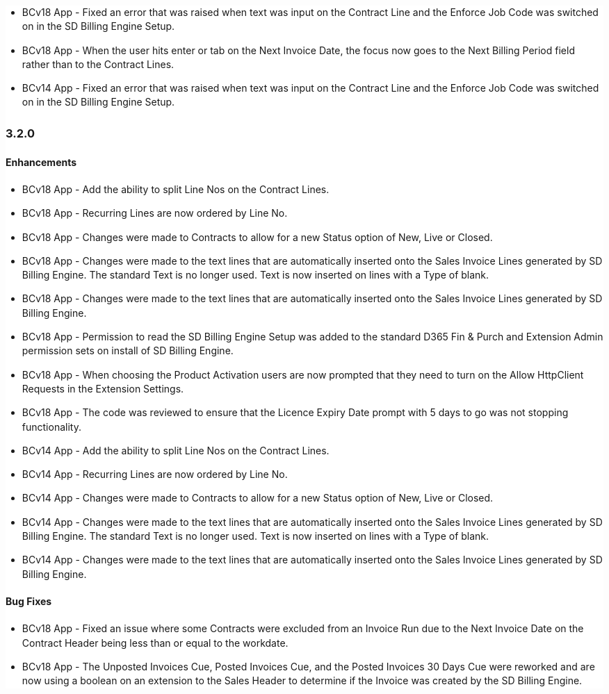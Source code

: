 - BCv18 App - Fixed an error that was raised when text was input on the Contract Line and the Enforce Job Code was switched on in the SD Billing Engine Setup. 

- BCv18 App - When the user hits enter or tab on the Next Invoice Date, the focus now goes to the Next Billing Period field rather than to the Contract Lines. 

- BCv14 App - Fixed an error that was raised when text was input on the Contract Line and the Enforce Job Code was switched on in the SD Billing Engine Setup. 

### 3.2.0

#### Enhancements

- BCv18 App - Add the ability to split Line Nos on the Contract Lines. 

- BCv18 App - Recurring Lines are now ordered by Line No.  

- BCv18 App - Changes were made to Contracts to allow for a new Status option of New, Live or Closed. 

- BCv18 App - Changes were made to the text lines that are automatically inserted onto the Sales Invoice Lines generated by SD Billing Engine. The standard Text is no longer used. Text is now inserted on lines with a Type of blank. 

- BCv18 App - Changes were made to the text lines that are automatically inserted onto the Sales Invoice Lines generated by SD Billing Engine. 

- BCv18 App - Permission to read the SD Billing Engine Setup was added to the standard D365 Fin & Purch and Extension Admin permission sets on install of SD Billing Engine. 

- BCv18 App - When choosing the Product Activation users are now prompted that they need to turn on the Allow HttpClient Requests in the Extension Settings. 

- BCv18 App - The code was reviewed to ensure that the Licence Expiry Date prompt with 5 days to go was not stopping functionality. 

- BCv14 App - Add the ability to split Line Nos on the Contract Lines. 

- BCv14 App - Recurring Lines are now ordered by Line No.  

- BCv14 App - Changes were made to Contracts to allow for a new Status option of New, Live or Closed. 

- BCv14 App - Changes were made to the text lines that are automatically inserted onto the Sales Invoice Lines generated by SD Billing Engine. The standard Text is no longer used. Text is now inserted on lines with a Type of blank. 

- BCv14 App - Changes were made to the text lines that are automatically inserted onto the Sales Invoice Lines generated by SD Billing Engine. 

#### Bug Fixes

- BCv18 App - Fixed an issue where some Contracts were excluded from an Invoice Run due to the Next Invoice Date on the Contract Header being less than or equal to the workdate. 

- BCv18 App - The Unposted Invoices Cue, Posted Invoices Cue, and the Posted Invoices 30 Days Cue were reworked and are now using a boolean on an extension to the Sales Header to determine if the Invoice was created by the SD Billing Engine. 
